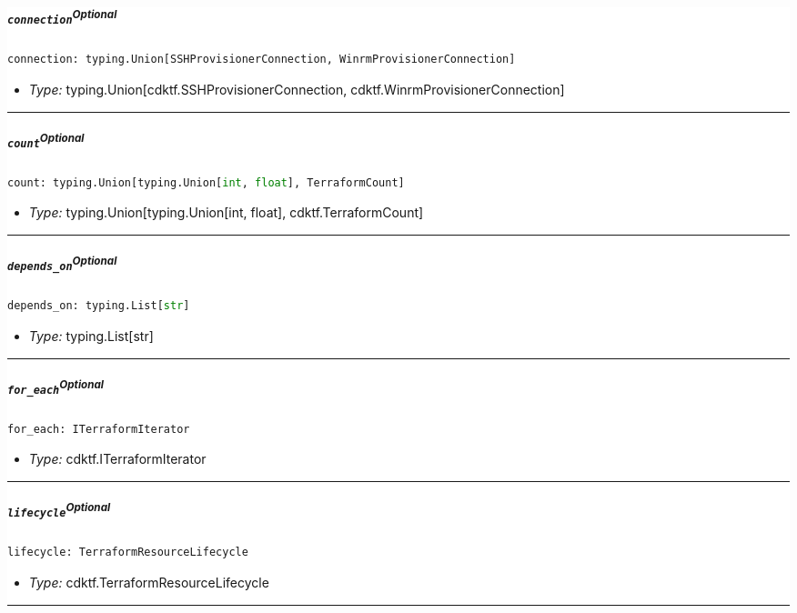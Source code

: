 ##### `connection`<sup>Optional</sup> <a name="connection" id="rhizo-co-terraform-provider-opsgenie.customRole.CustomRole.property.connection"></a>

```python
connection: typing.Union[SSHProvisionerConnection, WinrmProvisionerConnection]
```

- *Type:* typing.Union[cdktf.SSHProvisionerConnection, cdktf.WinrmProvisionerConnection]

---

##### `count`<sup>Optional</sup> <a name="count" id="rhizo-co-terraform-provider-opsgenie.customRole.CustomRole.property.count"></a>

```python
count: typing.Union[typing.Union[int, float], TerraformCount]
```

- *Type:* typing.Union[typing.Union[int, float], cdktf.TerraformCount]

---

##### `depends_on`<sup>Optional</sup> <a name="depends_on" id="rhizo-co-terraform-provider-opsgenie.customRole.CustomRole.property.dependsOn"></a>

```python
depends_on: typing.List[str]
```

- *Type:* typing.List[str]

---

##### `for_each`<sup>Optional</sup> <a name="for_each" id="rhizo-co-terraform-provider-opsgenie.customRole.CustomRole.property.forEach"></a>

```python
for_each: ITerraformIterator
```

- *Type:* cdktf.ITerraformIterator

---

##### `lifecycle`<sup>Optional</sup> <a name="lifecycle" id="rhizo-co-terraform-provider-opsgenie.customRole.CustomRole.property.lifecycle"></a>

```python
lifecycle: TerraformResourceLifecycle
```

- *Type:* cdktf.TerraformResourceLifecycle

---
